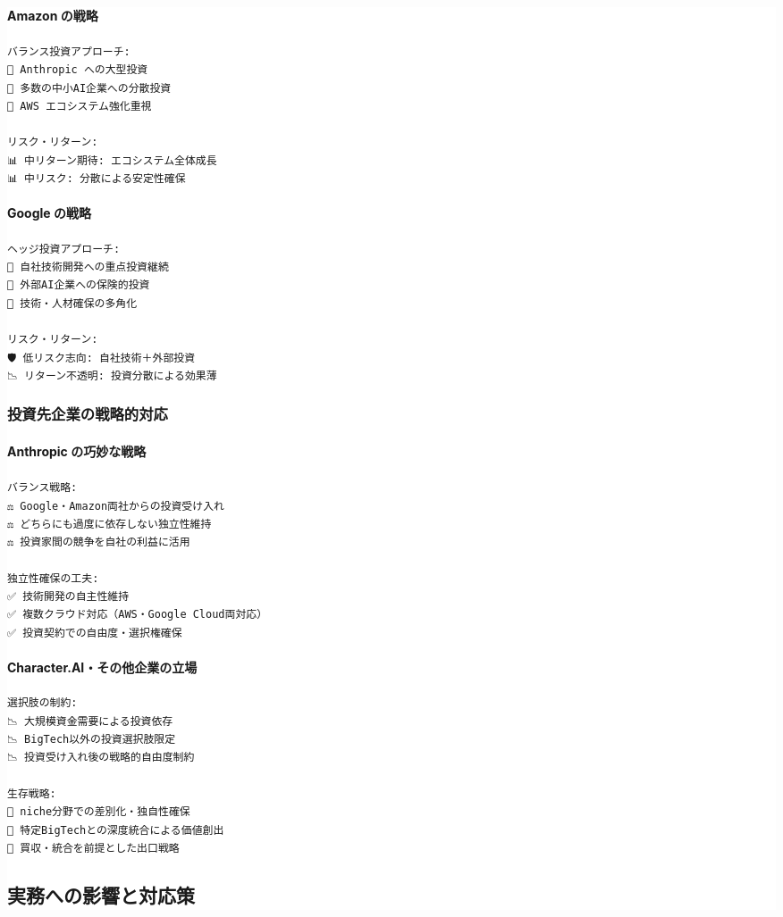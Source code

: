 #### Amazon の戦略
```
バランス投資アプローチ:
🎯 Anthropic への大型投資
🎯 多数の中小AI企業への分散投資
🎯 AWS エコシステム強化重視

リスク・リターン:
📊 中リターン期待: エコシステム全体成長
📊 中リスク: 分散による安定性確保
```

#### Google の戦略
```
ヘッジ投資アプローチ:
🎯 自社技術開発への重点投資継続
🎯 外部AI企業への保険的投資
🎯 技術・人材確保の多角化

リスク・リターン:
🛡️ 低リスク志向: 自社技術＋外部投資
📉 リターン不透明: 投資分散による効果薄
```

### 投資先企業の戦略的対応

#### Anthropic の巧妙な戦略
```
バランス戦略:
⚖️ Google・Amazon両社からの投資受け入れ
⚖️ どちらにも過度に依存しない独立性維持
⚖️ 投資家間の競争を自社の利益に活用

独立性確保の工夫:
✅ 技術開発の自主性維持
✅ 複数クラウド対応（AWS・Google Cloud両対応）
✅ 投資契約での自由度・選択権確保
```

#### Character.AI・その他企業の立場
```
選択肢の制約:
📉 大規模資金需要による投資依存
📉 BigTech以外の投資選択肢限定
📉 投資受け入れ後の戦略的自由度制約

生存戦略:
🎯 niche分野での差別化・独自性確保
🎯 特定BigTechとの深度統合による価値創出
🎯 買収・統合を前提とした出口戦略
```

## 実務への影響と対応策
